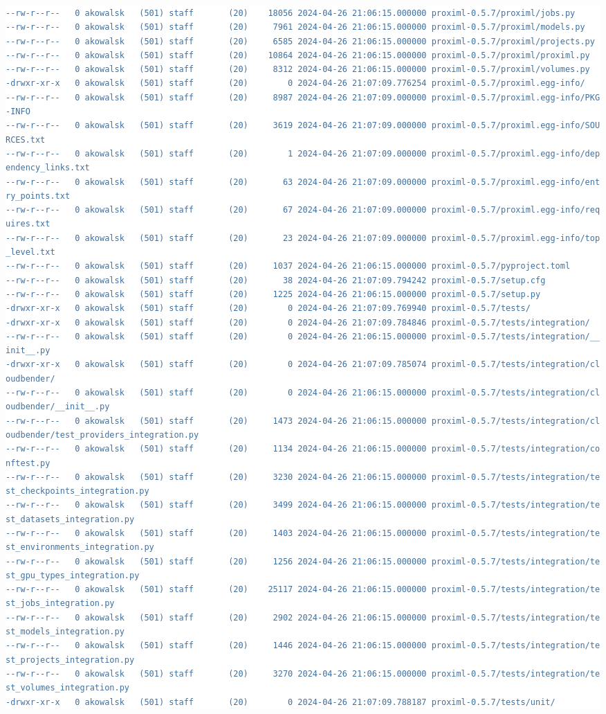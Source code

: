 ```diff
--rw-r--r--   0 akowalsk   (501) staff       (20)    18056 2024-04-26 21:06:15.000000 proximl-0.5.7/proximl/jobs.py
--rw-r--r--   0 akowalsk   (501) staff       (20)     7961 2024-04-26 21:06:15.000000 proximl-0.5.7/proximl/models.py
--rw-r--r--   0 akowalsk   (501) staff       (20)     6585 2024-04-26 21:06:15.000000 proximl-0.5.7/proximl/projects.py
--rw-r--r--   0 akowalsk   (501) staff       (20)    10864 2024-04-26 21:06:15.000000 proximl-0.5.7/proximl/proximl.py
--rw-r--r--   0 akowalsk   (501) staff       (20)     8312 2024-04-26 21:06:15.000000 proximl-0.5.7/proximl/volumes.py
-drwxr-xr-x   0 akowalsk   (501) staff       (20)        0 2024-04-26 21:07:09.776254 proximl-0.5.7/proximl.egg-info/
--rw-r--r--   0 akowalsk   (501) staff       (20)     8987 2024-04-26 21:07:09.000000 proximl-0.5.7/proximl.egg-info/PKG-INFO
--rw-r--r--   0 akowalsk   (501) staff       (20)     3619 2024-04-26 21:07:09.000000 proximl-0.5.7/proximl.egg-info/SOURCES.txt
--rw-r--r--   0 akowalsk   (501) staff       (20)        1 2024-04-26 21:07:09.000000 proximl-0.5.7/proximl.egg-info/dependency_links.txt
--rw-r--r--   0 akowalsk   (501) staff       (20)       63 2024-04-26 21:07:09.000000 proximl-0.5.7/proximl.egg-info/entry_points.txt
--rw-r--r--   0 akowalsk   (501) staff       (20)       67 2024-04-26 21:07:09.000000 proximl-0.5.7/proximl.egg-info/requires.txt
--rw-r--r--   0 akowalsk   (501) staff       (20)       23 2024-04-26 21:07:09.000000 proximl-0.5.7/proximl.egg-info/top_level.txt
--rw-r--r--   0 akowalsk   (501) staff       (20)     1037 2024-04-26 21:06:15.000000 proximl-0.5.7/pyproject.toml
--rw-r--r--   0 akowalsk   (501) staff       (20)       38 2024-04-26 21:07:09.794242 proximl-0.5.7/setup.cfg
--rw-r--r--   0 akowalsk   (501) staff       (20)     1225 2024-04-26 21:06:15.000000 proximl-0.5.7/setup.py
-drwxr-xr-x   0 akowalsk   (501) staff       (20)        0 2024-04-26 21:07:09.769940 proximl-0.5.7/tests/
-drwxr-xr-x   0 akowalsk   (501) staff       (20)        0 2024-04-26 21:07:09.784846 proximl-0.5.7/tests/integration/
--rw-r--r--   0 akowalsk   (501) staff       (20)        0 2024-04-26 21:06:15.000000 proximl-0.5.7/tests/integration/__init__.py
-drwxr-xr-x   0 akowalsk   (501) staff       (20)        0 2024-04-26 21:07:09.785074 proximl-0.5.7/tests/integration/cloudbender/
--rw-r--r--   0 akowalsk   (501) staff       (20)        0 2024-04-26 21:06:15.000000 proximl-0.5.7/tests/integration/cloudbender/__init__.py
--rw-r--r--   0 akowalsk   (501) staff       (20)     1473 2024-04-26 21:06:15.000000 proximl-0.5.7/tests/integration/cloudbender/test_providers_integration.py
--rw-r--r--   0 akowalsk   (501) staff       (20)     1134 2024-04-26 21:06:15.000000 proximl-0.5.7/tests/integration/conftest.py
--rw-r--r--   0 akowalsk   (501) staff       (20)     3230 2024-04-26 21:06:15.000000 proximl-0.5.7/tests/integration/test_checkpoints_integration.py
--rw-r--r--   0 akowalsk   (501) staff       (20)     3499 2024-04-26 21:06:15.000000 proximl-0.5.7/tests/integration/test_datasets_integration.py
--rw-r--r--   0 akowalsk   (501) staff       (20)     1403 2024-04-26 21:06:15.000000 proximl-0.5.7/tests/integration/test_environments_integration.py
--rw-r--r--   0 akowalsk   (501) staff       (20)     1256 2024-04-26 21:06:15.000000 proximl-0.5.7/tests/integration/test_gpu_types_integration.py
--rw-r--r--   0 akowalsk   (501) staff       (20)    25117 2024-04-26 21:06:15.000000 proximl-0.5.7/tests/integration/test_jobs_integration.py
--rw-r--r--   0 akowalsk   (501) staff       (20)     2902 2024-04-26 21:06:15.000000 proximl-0.5.7/tests/integration/test_models_integration.py
--rw-r--r--   0 akowalsk   (501) staff       (20)     1446 2024-04-26 21:06:15.000000 proximl-0.5.7/tests/integration/test_projects_integration.py
--rw-r--r--   0 akowalsk   (501) staff       (20)     3270 2024-04-26 21:06:15.000000 proximl-0.5.7/tests/integration/test_volumes_integration.py
-drwxr-xr-x   0 akowalsk   (501) staff       (20)        0 2024-04-26 21:07:09.788187 proximl-0.5.7/tests/unit/
```
